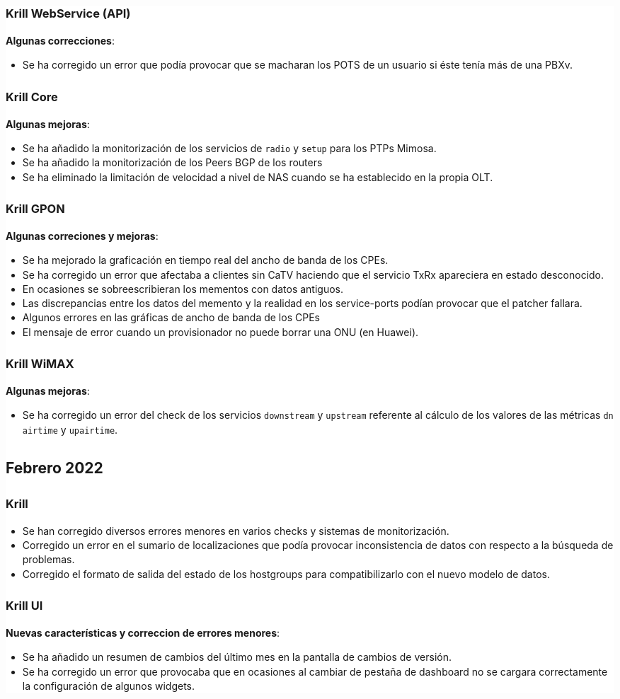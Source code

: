 ### Krill WebService (API)

**Algunas correcciones**:

* Se ha corregido un error que podía provocar que se macharan los POTS de un usuario si éste tenía más de una PBXv.

### Krill Core

**Algunas mejoras**:

* Se ha añadido la monitorización de los servicios de `radio` y `setup` para los PTPs Mimosa.
* Se ha añadido la monitorización de los Peers BGP de los routers
* Se ha eliminado la limitación de velocidad a nivel de NAS cuando se ha establecido en la propia OLT.

### Krill GPON

**Algunas correciones y mejoras**:

* Se ha mejorado la graficación en tiempo real del ancho de banda de los CPEs.
* Se ha corregido un error que afectaba a clientes sin CaTV haciendo que el servicio TxRx apareciera en estado desconocido.
* En ocasiones se sobreescribieran los mementos con datos antiguos.
* Las discrepancias entre los datos del memento y la realidad en los service-ports podían provocar que el patcher fallara.
* Algunos errores en las gráficas de ancho de banda de los CPEs
* El mensaje de error cuando un provisionador no puede borrar una ONU (en Huawei).

### Krill WiMAX

**Algunas mejoras**:

* Se ha corregido un error del check de los servicios `downstream` y `upstream` referente al cálculo de los valores de las métricas `dnairtime` y `upairtime`.

## Febrero 2022

### Krill

* Se han corregido diversos errores menores en varios checks y sistemas de monitorización.
* Corregido un error en el sumario de localizaciones que podía provocar inconsistencia de datos con respecto a la búsqueda de problemas.
* Corregido el formato de salida del estado de los hostgroups para compatibilizarlo con el nuevo modelo de datos.

### Krill UI

**Nuevas características y correccion de errores menores**:

* Se ha añadido un resumen de cambios del último mes en la pantalla de cambios de versión.
* Se ha corregido un error que provocaba que en ocasiones al cambiar de pestaña de dashboard no se cargara correctamente la configuración de algunos widgets.
